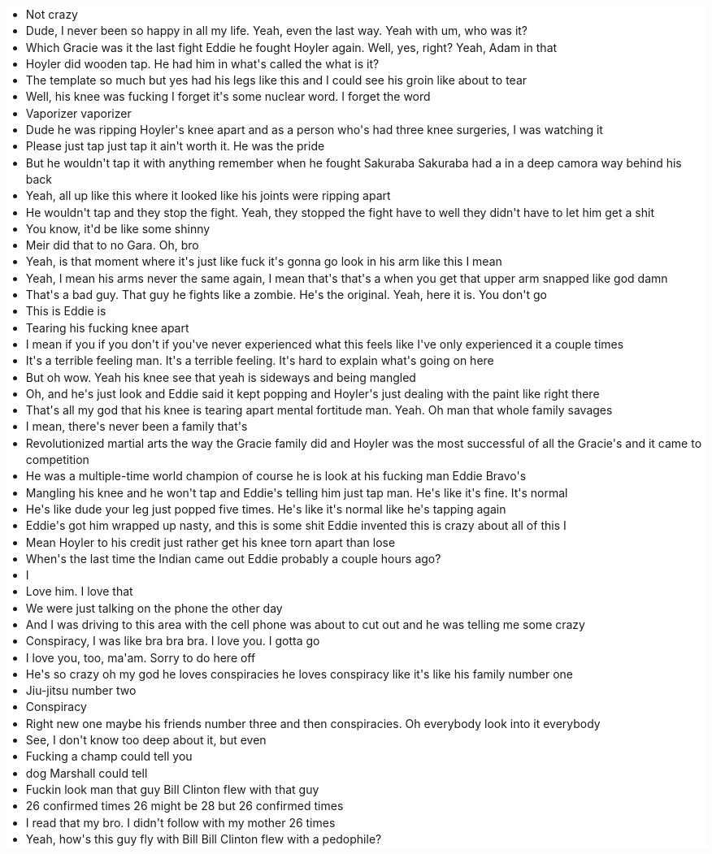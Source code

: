 *  Not crazy
*  Dude, I never been so happy in all my life. Yeah, even the last way. Yeah with um, who was it?
*  Which Gracie was it the last fight Eddie he fought Hoyler again. Well, yes, right? Yeah, Adam in that
*  Hoyler did wooden tap. He had him in what's called the what is it?
*  The template so much but yes had his legs like this and I could see his groin like about to tear
*  Well, his knee was fucking I forget it's some nuclear word. I forget the word
*  Vaporizer vaporizer
*  Dude he was ripping Hoyler's knee apart and as a person who's had three knee surgeries, I was watching it
*  Please just tap just tap it ain't worth it. He was the pride
*  But he wouldn't tap it with anything remember when he fought Sakuraba Sakuraba had a in a deep camora way behind his back
*  Yeah, all up like this where it looked like his joints were ripping apart
*  He wouldn't tap and they stop the fight. Yeah, they stopped the fight have to well they didn't have to let him get a shit
*  You know, it'd be like some shinny
*  Meir did that to no Gara. Oh, bro
*  Yeah, is that moment where it's just like fuck it's gonna go look in his arm like this I mean
*  Yeah, I mean his arms never the same again, I mean that's that's a when you get that upper arm snapped like god damn
*  That's a bad guy. That guy he fights like a zombie. He's the original. Yeah, here it is. You don't go
*  This is Eddie is
*  Tearing his fucking knee apart
*  I mean if you if you don't if you've never experienced what this feels like I've only experienced it a couple times
*  It's a terrible feeling man. It's a terrible feeling. It's hard to explain what's going on here
*  But oh wow. Yeah his knee see that yeah is sideways and being mangled
*  Oh, and he's just look and Eddie said it kept popping and Hoyler's just dealing with the paint like right there
*  That's all my god that his knee is tearing apart mental fortitude man. Yeah. Oh man that whole family savages
*  I mean, there's never been a family that's
*  Revolutionized martial arts the way the Gracie family did and Hoyler was the most successful of all the Gracie's and it came to competition
*  He was a multiple-time world champion of course he is look at his fucking man Eddie Bravo's
*  Mangling his knee and he won't tap and Eddie's telling him just tap man. He's like it's fine. It's normal
*  He's like dude your leg just popped five times. He's like it's normal like he's tapping again
*  Eddie's got him wrapped up nasty, and this is some shit Eddie invented this is crazy about all of this I
*  Mean Hoyler to his credit just rather get his knee torn apart than lose
*  When's the last time the Indian came out Eddie probably a couple hours ago?
*  I
*  Love him. I love that
*  We were just talking on the phone the other day
*  And I was driving to this area with the cell phone was about to cut out and he was telling me some crazy
*  Conspiracy, I was like bra bra bra. I love you. I gotta go
*  I love you, too, ma'am. Sorry to do here off
*  He's so crazy oh my god he loves conspiracies he loves conspiracy like it's like his family number one
*  Jiu-jitsu number two
*  Conspiracy
*  Right new one maybe his friends number three and then conspiracies. Oh everybody look into it everybody
*  See, I don't know too deep about it, but even
*  Fucking a champ could tell you
*  dog Marshall could tell
*  Fuckin look man that guy Bill Clinton flew with that guy
*  26 confirmed times 26 might be 28 but 26 confirmed times
*  I read that my bro. I didn't follow with my mother 26 times
*  Yeah, how's this guy fly with Bill Bill Clinton flew with a pedophile?